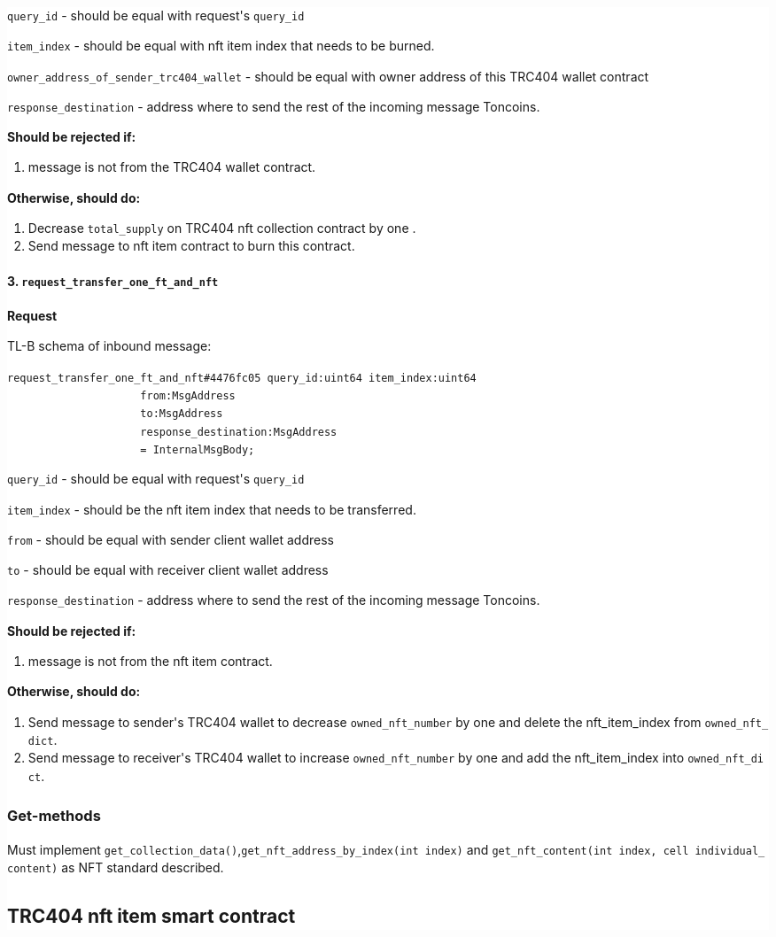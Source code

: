    `query_id` -  should be equal with request's `query_id`

   `item_index` - should be equal with nft item index that needs to be burned. 

   `owner_address_of_sender_trc404_wallet` - should be equal with owner address of this TRC404 wallet contract

   `response_destination` - address where to send the rest of the incoming message Toncoins.

**Should be rejected if:**

1. message is not from the TRC404 wallet contract.

**Otherwise, should do:**

1. Decrease `total_supply`  on TRC404 nft collection contract by one .
2. Send  message to nft item contract to burn this contract.


#### 3. `request_transfer_one_ft_and_nft`
**Request**
  
TL-B schema of inbound message:

```
request_transfer_one_ft_and_nft#4476fc05 query_id:uint64 item_index:uint64 
                     from:MsgAddress
                     to:MsgAddress
                     response_destination:MsgAddress
                     = InternalMsgBody;
```


   `query_id` -  should be equal with request's `query_id`

   `item_index` - should be the nft item index that needs to be transferred. 

   `from` - should be equal with sender client wallet address

   `to` - should be equal with receiver client wallet address

   `response_destination` - address where to send the rest of the incoming message Toncoins.

**Should be rejected if:**

1. message is not from the nft item contract.

**Otherwise, should do:**

1. Send  message to sender's TRC404 wallet to decrease `owned_nft_number` by one and delete the nft_item_index from `owned_nft_dict`.
2. Send  message to receiver's TRC404 wallet to increase `owned_nft_number` by one and add the nft_item_index into  `owned_nft_dict`.


### Get-methods
Must implement `get_collection_data()`,`get_nft_address_by_index(int index)` and `get_nft_content(int index, cell individual_content)`  as NFT standard described.


## TRC404 nft item smart contract
